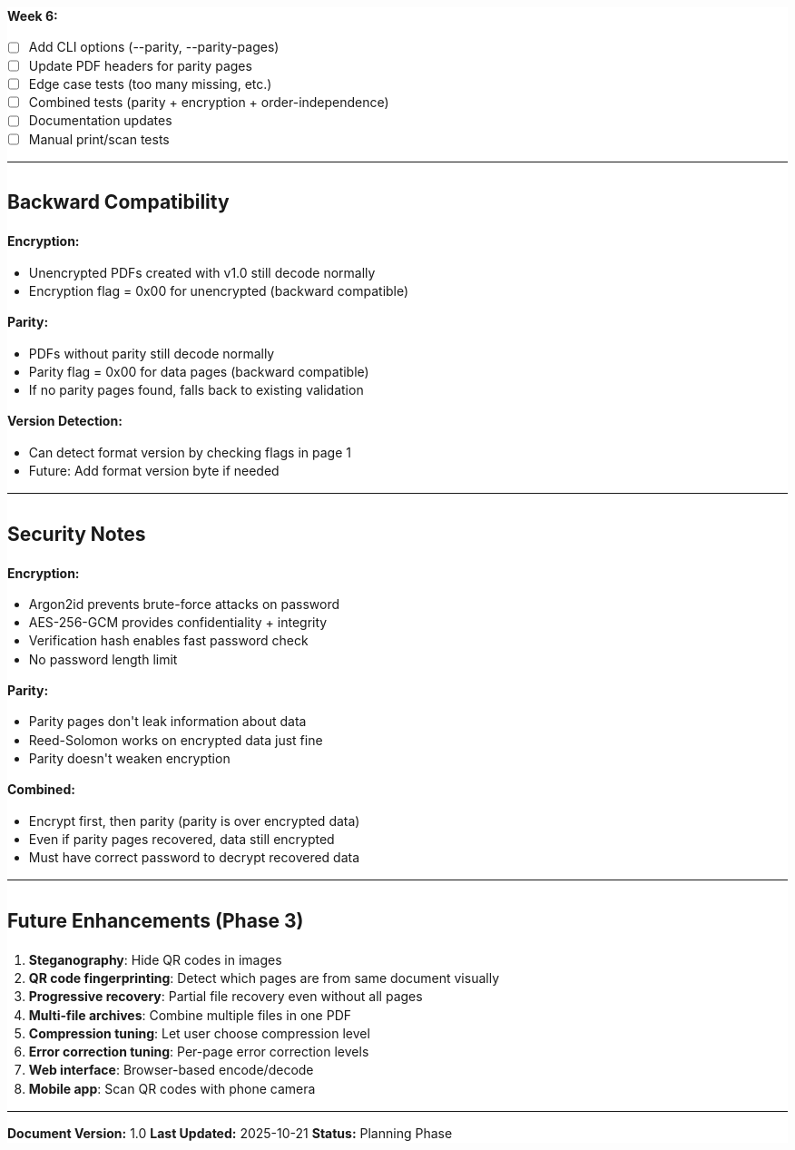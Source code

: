 **Week 6:**
- [ ] Add CLI options (--parity, --parity-pages)
- [ ] Update PDF headers for parity pages
- [ ] Edge case tests (too many missing, etc.)
- [ ] Combined tests (parity + encryption + order-independence)
- [ ] Documentation updates
- [ ] Manual print/scan tests

---

## Backward Compatibility

**Encryption:**
- Unencrypted PDFs created with v1.0 still decode normally
- Encryption flag = 0x00 for unencrypted (backward compatible)

**Parity:**
- PDFs without parity still decode normally
- Parity flag = 0x00 for data pages (backward compatible)
- If no parity pages found, falls back to existing validation

**Version Detection:**
- Can detect format version by checking flags in page 1
- Future: Add format version byte if needed

---

## Security Notes

**Encryption:**
- Argon2id prevents brute-force attacks on password
- AES-256-GCM provides confidentiality + integrity
- Verification hash enables fast password check
- No password length limit

**Parity:**
- Parity pages don't leak information about data
- Reed-Solomon works on encrypted data just fine
- Parity doesn't weaken encryption

**Combined:**
- Encrypt first, then parity (parity is over encrypted data)
- Even if parity pages recovered, data still encrypted
- Must have correct password to decrypt recovered data

---

## Future Enhancements (Phase 3)

1. **Steganography**: Hide QR codes in images
2. **QR code fingerprinting**: Detect which pages are from same document visually
3. **Progressive recovery**: Partial file recovery even without all pages
4. **Multi-file archives**: Combine multiple files in one PDF
5. **Compression tuning**: Let user choose compression level
6. **Error correction tuning**: Per-page error correction levels
7. **Web interface**: Browser-based encode/decode
8. **Mobile app**: Scan QR codes with phone camera

---

**Document Version:** 1.0
**Last Updated:** 2025-10-21
**Status:** Planning Phase
